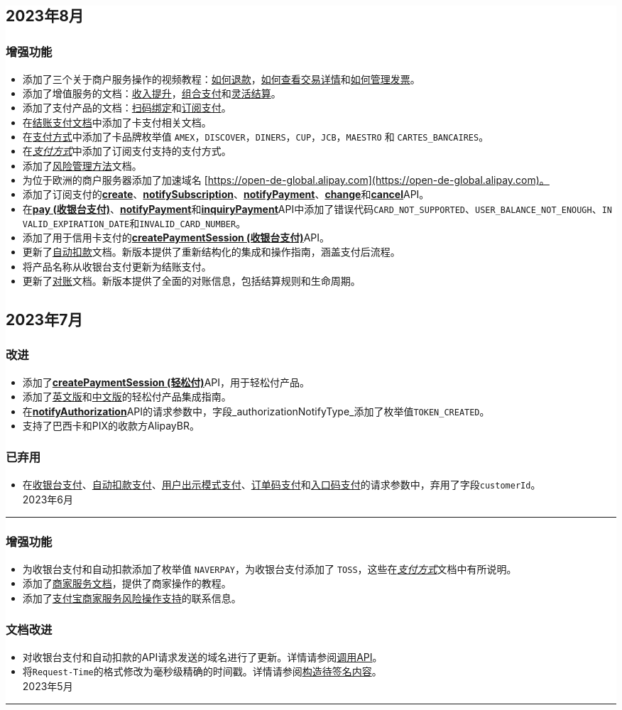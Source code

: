 2023年8月  
-----------
### 增强功能

*   添加了三个关于商户服务操作的视频教程：[如何退款](https://global.alipay.com/docs/ac/merchant_service/videos#如何退款)，[如何查看交易详情](https://global.alipay.com/docs/ac/merchant_service/videos#如何查看交易详情)和[如何管理发票](https://global.alipay.com/docs/ac/merchant_service/videos#如何管理发票)。
*   添加了增值服务的文档：[收入提升](https://global.alipay.com/docs/ac/revenuebooster_en/overview)，[组合支付](https://global.alipay.com/docs/ac/combinedpay_en/overview)和[灵活结算](https://global.alipay.com/docs/ac/flexiblesettlement_en)。
*   添加了支付产品的文档：[扫码绑定](https://global.alipay.com/docs/ac/scantopay_en/overview)和[订阅支付](https://global.alipay.com/docs/ac/subscriptionpay_en/overview)。
*   在[结账支付文档](https://global.alipay.com/docs/ac/cashierpay/card_payment)中添加了卡支付相关文档。
*   在[支付方式](https://global.alipay.com/docs/ac/ref/payment_method)中添加了卡品牌枚举值 `AMEX`，`DISCOVER`，`DINERS`，`CUP`，`JCB`，`MAESTRO` 和 `CARTES_BANCAIRES`。
*   在[_支付方式_](https://global.alipay.com/docs/ac/ref/payment_method)中添加了订阅支付支持的支付方式。
*   添加了[风险管理方法](https://global.alipay.com/docs/ac/ref/risk_methods)文档。
*   为位于欧洲的商户服务器添加了加速域名 [https://open-de-global.alipay.com](https://open-de-global.alipay.com)。
* 添加了订阅支付的[**create**](https://global.alipay.com/docs/ac/ams/create_sub)、[**notifySubscription**](https://global.alipay.com/docs/ac/ams/notify_sub)、[**notifyPayment**](https://global.alipay.com/docs/ac/ams/notify_subpayment)、[**change**](https://global.alipay.com/docs/ac/ams/change_sub)和[**cancel**](https://global.alipay.com/docs/ac/ams/cancel_sub)API。
* 在[**pay (收银台支付)**](https://global.alipay.com/docs/ac/ams/payment_cashier)、[**notifyPayment**](https://global.alipay.com/docs/ac/ams/paymentrn_online)和[**inquiryPayment**](https://global.alipay.com/docs/ac/ams/paymentri_online)API中添加了错误代码`CARD_NOT_SUPPORTED`、`USER_BALANCE_NOT_ENOUGH`、`INVALID_EXPIRATION_DATE`和`INVALID_CARD_NUMBER`。
* 添加了用于信用卡支付的[**createPaymentSession (收银台支付)**](https://global.alipay.com/docs/ac/ams/session_cashier)API。
* 更新了[自动扣款](https://global.alipay.com/docs/ac/autodebit_en/overview)文档。新版本提供了重新结构化的集成和操作指南，涵盖支付后流程。
* 将产品名称从收银台支付更新为结账支付。
* 更新了[对账](https://global.alipay.com/docs/ac/reconcile)文档。新版本提供了全面的对账信息，包括结算规则和生命周期。
  
**2023年7月**
------------  
### 改进  
* 添加了[**createPaymentSession (轻松付)**](https://global.alipay.com/docs/ac/ams/createpaymentsession_easypay)API，用于轻松付产品。
* 添加了[英文版](https://global.alipay.com/docs/ac/easypay_en/overview_en)和[中文版](https://global.alipay.com/docs/ac/easypay/overview)的轻松付产品集成指南。
* 在[**notifyAuthorization**](https://global.alipay.com/docs/ac/ams/notifyauth)API的请求参数中，字段_authorizationNotifyType_添加了枚举值`TOKEN_CREATED`。
* 支持了巴西卡和PIX的收款方AlipayBR。
### 已弃用  
*   在[收银台支付](https://global.alipay.com/docs/ac/ams/payment_cashier)、[自动扣款支付](https://global.alipay.com/docs/ac/ams/payment_agreement)、[用户出示模式支付](https://global.alipay.com/docs/ac/ams/upm)、[订单码支付](https://global.alipay.com/docs/ac/ams/oc)和[入口码支付](https://global.alipay.com/docs/ac/ams/ec)的请求参数中，弃用了字段`customerId`。  
2023年6月  
--------
### 增强功能  
*   为收银台支付和自动扣款添加了枚举值 `NAVERPAY`，为收银台支付添加了 `TOSS`，这些在[_支付方式_](https://global.alipay.com/docs/ac/ref/payment_method)文档中有所说明。
*   添加了[商家服务文档](https://global.alipay.com/docs/ac/merchant_service)，提供了商家操作的教程。
*   添加了[支付宝商家服务风险操作支持](https://global.alipay.com/docs/support#QULaN)的联系信息。
### 文档改进  
*   对收银台支付和自动扣款的API请求发送的域名进行了更新。详情请参阅[调用API](https://global.alipay.com/docs/ac/ams/api#call_api)。
*   将`Request-Time`的格式修改为毫秒级精确的时间戳。详情请参阅[构造待签名内容](https://global.alipay.com/docs/ac/ams/digital_signature#build_signature)。  
2023年5月
----------